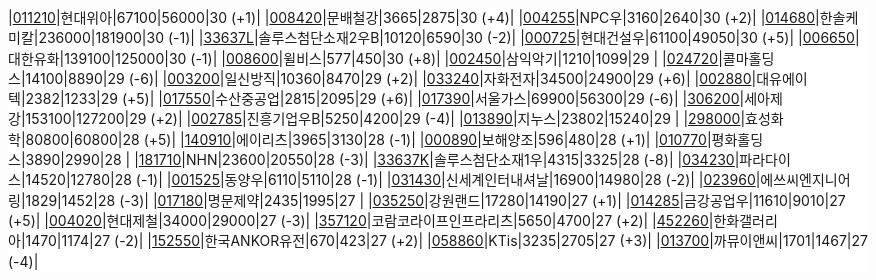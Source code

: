 |[011210](https://finance.daum.net/quotes/A011210)|현대위아|67100|56000|30 (+1)|
|[008420](https://finance.daum.net/quotes/A008420)|문배철강|3665|2875|30 (+4)|
|[004255](https://finance.daum.net/quotes/A004255)|NPC우|3160|2640|30 (+2)|
|[014680](https://finance.daum.net/quotes/A014680)|한솔케미칼|236000|181900|30 (-1)|
|[33637L](https://finance.daum.net/quotes/A33637L)|솔루스첨단소재2우B|10120|6590|30 (-2)|
|[000725](https://finance.daum.net/quotes/A000725)|현대건설우|61100|49050|30 (+5)|
|[006650](https://finance.daum.net/quotes/A006650)|대한유화|139100|125000|30 (-1)|
|[008600](https://finance.daum.net/quotes/A008600)|윌비스|577|450|30 (+8)|
|[002450](https://finance.daum.net/quotes/A002450)|삼익악기|1210|1099|29 |
|[024720](https://finance.daum.net/quotes/A024720)|콜마홀딩스|14100|8890|29 (-6)|
|[003200](https://finance.daum.net/quotes/A003200)|일신방직|10360|8470|29 (+2)|
|[033240](https://finance.daum.net/quotes/A033240)|자화전자|34500|24900|29 (+6)|
|[002880](https://finance.daum.net/quotes/A002880)|대유에이텍|2382|1233|29 (+5)|
|[017550](https://finance.daum.net/quotes/A017550)|수산중공업|2815|2095|29 (+6)|
|[017390](https://finance.daum.net/quotes/A017390)|서울가스|69900|56300|29 (-6)|
|[306200](https://finance.daum.net/quotes/A306200)|세아제강|153100|127200|29 (+2)|
|[002785](https://finance.daum.net/quotes/A002785)|진흥기업우B|5250|4200|29 (-4)|
|[013890](https://finance.daum.net/quotes/A013890)|지누스|23802|15240|29 |
|[298000](https://finance.daum.net/quotes/A298000)|효성화학|80800|60800|28 (+5)|
|[140910](https://finance.daum.net/quotes/A140910)|에이리츠|3965|3130|28 (-1)|
|[000890](https://finance.daum.net/quotes/A000890)|보해양조|596|480|28 (+1)|
|[010770](https://finance.daum.net/quotes/A010770)|평화홀딩스|3890|2990|28 |
|[181710](https://finance.daum.net/quotes/A181710)|NHN|23600|20550|28 (-3)|
|[33637K](https://finance.daum.net/quotes/A33637K)|솔루스첨단소재1우|4315|3325|28 (-8)|
|[034230](https://finance.daum.net/quotes/A034230)|파라다이스|14520|12780|28 (-1)|
|[001525](https://finance.daum.net/quotes/A001525)|동양우|6110|5110|28 (-1)|
|[031430](https://finance.daum.net/quotes/A031430)|신세계인터내셔날|16900|14980|28 (-2)|
|[023960](https://finance.daum.net/quotes/A023960)|에쓰씨엔지니어링|1829|1452|28 (-3)|
|[017180](https://finance.daum.net/quotes/A017180)|명문제약|2435|1995|27 |
|[035250](https://finance.daum.net/quotes/A035250)|강원랜드|17280|14190|27 (+1)|
|[014285](https://finance.daum.net/quotes/A014285)|금강공업우|11610|9010|27 (+5)|
|[004020](https://finance.daum.net/quotes/A004020)|현대제철|34000|29000|27 (-3)|
|[357120](https://finance.daum.net/quotes/A357120)|코람코라이프인프라리츠|5650|4700|27 (+2)|
|[452260](https://finance.daum.net/quotes/A452260)|한화갤러리아|1470|1174|27 (-2)|
|[152550](https://finance.daum.net/quotes/A152550)|한국ANKOR유전|670|423|27 (+2)|
|[058860](https://finance.daum.net/quotes/A058860)|KTis|3235|2705|27 (+3)|
|[013700](https://finance.daum.net/quotes/A013700)|까뮤이앤씨|1701|1467|27 (-4)|